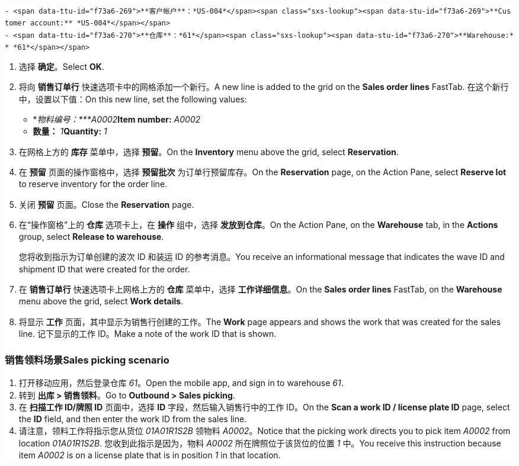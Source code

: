     - <span data-ttu-id="f73a6-269">**客户帐户**：*US-004*</span><span class="sxs-lookup"><span data-stu-id="f73a6-269">**Customer account:** *US-004*</span></span>
    - <span data-ttu-id="f73a6-270">**仓库**：*61*</span><span class="sxs-lookup"><span data-stu-id="f73a6-270">**Warehouse:** *61*</span></span>

1. <span data-ttu-id="f73a6-271">选择 **确定**。</span><span class="sxs-lookup"><span data-stu-id="f73a6-271">Select **OK**.</span></span>
1. <span data-ttu-id="f73a6-272">将向 **销售订单行** 快速选项卡中的网格添加一个新行。</span><span class="sxs-lookup"><span data-stu-id="f73a6-272">A new line is added to the grid on the **Sales order lines** FastTab.</span></span> <span data-ttu-id="f73a6-273">在这个新行中，设置以下值：</span><span class="sxs-lookup"><span data-stu-id="f73a6-273">On this new line, set the following values:</span></span>

    - <span data-ttu-id="f73a6-274">\**物料编号：\*\*\*A0002*</span><span class="sxs-lookup"><span data-stu-id="f73a6-274">**Item number:** *A0002*</span></span>
    - <span data-ttu-id="f73a6-275">**数量：** *1*</span><span class="sxs-lookup"><span data-stu-id="f73a6-275">**Quantity:** *1*</span></span>

1. <span data-ttu-id="f73a6-276">在网格上方的 **库存** 菜单中，选择 **预留**。</span><span class="sxs-lookup"><span data-stu-id="f73a6-276">On the **Inventory** menu above the grid, select **Reservation**.</span></span>
1. <span data-ttu-id="f73a6-277">在 **预留** 页面的操作窗格中，选择 **预留批次** 为订单行预留库存。</span><span class="sxs-lookup"><span data-stu-id="f73a6-277">On the **Reservation** page, on the Action Pane, select **Reserve lot** to reserve inventory for the order line.</span></span>
1. <span data-ttu-id="f73a6-278">关闭 **预留** 页面。</span><span class="sxs-lookup"><span data-stu-id="f73a6-278">Close the **Reservation** page.</span></span>
1. <span data-ttu-id="f73a6-279">在“操作窗格”上的 **仓库** 选项卡上，在 **操作** 组中，选择 **发放到仓库**。</span><span class="sxs-lookup"><span data-stu-id="f73a6-279">On the Action Pane, on the **Warehouse** tab, in the **Actions** group, select **Release to warehouse**.</span></span>

    <span data-ttu-id="f73a6-280">您将收到指示为订单创建的波次 ID 和装运 ID 的参考消息。</span><span class="sxs-lookup"><span data-stu-id="f73a6-280">You receive an informational message that indicates the wave ID and shipment ID that were created for the order.</span></span>

1. <span data-ttu-id="f73a6-281">在 **销售订单行** 快速选项卡上网格上方的 **仓库** 菜单中，选择 **工作详细信息**。</span><span class="sxs-lookup"><span data-stu-id="f73a6-281">On the **Sales order lines** FastTab, on the **Warehouse** menu above the grid, select **Work details**.</span></span>
1. <span data-ttu-id="f73a6-282">将显示 **工作** 页面，其中显示为销售行创建的工作。</span><span class="sxs-lookup"><span data-stu-id="f73a6-282">The **Work** page appears and shows the work that was created for the sales line.</span></span> <span data-ttu-id="f73a6-283">记下显示的工作 ID。</span><span class="sxs-lookup"><span data-stu-id="f73a6-283">Make a note of the work ID that is shown.</span></span>

### <a name="sales-picking-scenario"></a><span data-ttu-id="f73a6-284">销售领料场景</span><span class="sxs-lookup"><span data-stu-id="f73a6-284">Sales picking scenario</span></span>

1. <span data-ttu-id="f73a6-285">打开移动应用，然后登录仓库 *61*。</span><span class="sxs-lookup"><span data-stu-id="f73a6-285">Open the mobile app, and sign in to warehouse *61*.</span></span>
1. <span data-ttu-id="f73a6-286">转到 **出库 \> 销售领料**。</span><span class="sxs-lookup"><span data-stu-id="f73a6-286">Go to **Outbound \> Sales picking**.</span></span>
1. <span data-ttu-id="f73a6-287">在 **扫描工作 ID/牌照 ID** 页面中，选择 **ID** 字段，然后输入销售行中的工作 ID。</span><span class="sxs-lookup"><span data-stu-id="f73a6-287">On the **Scan a work ID / license plate ID** page, select the **ID** field, and then enter the work ID from the sales line.</span></span>
1. <span data-ttu-id="f73a6-288">请注意，领料工作将指示您从货位 *01A01R1S2B* 领物料 *A0002*。</span><span class="sxs-lookup"><span data-stu-id="f73a6-288">Notice that the picking work directs you to pick item *A0002* from location *01A01R1S2B*.</span></span> <span data-ttu-id="f73a6-289">您收到此指示是因为，物料 *A0002* 所在牌照位于该货位的位置 *1* 中。</span><span class="sxs-lookup"><span data-stu-id="f73a6-289">You receive this instruction because item *A0002* is on a license plate that is in position *1* in that location.</span></span>
